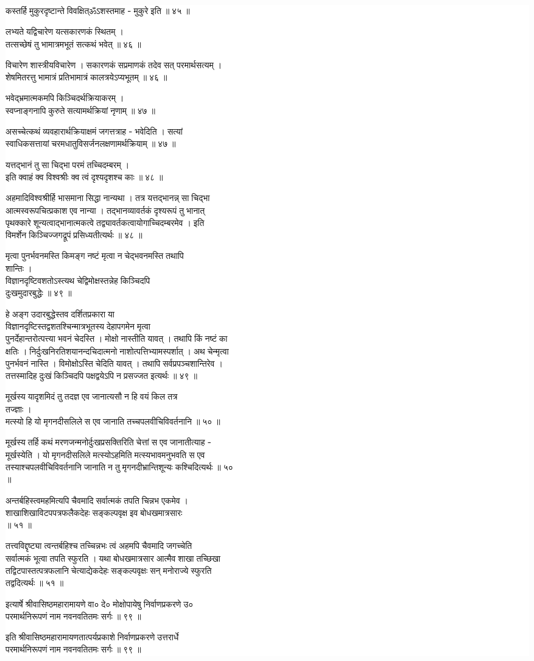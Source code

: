 कस्तर्हि मुकुरदृष्टान्ते विवक्षित्ॐऽशस्तमाह - मुकुरे इति ॥ ४५ ॥  
  
लभ्यते यद्विचारेण यत्सकारणकं स्थितम् ।  
तत्सच्छेषं तु भामात्रमभूतं सत्कथं भवेत् ॥ ४६ ॥  
  
विचारेण शास्त्रीयविचारेण । सकारणकं सप्रमाणकं तदेव सत् परमार्थसत्यम् ।   
शेषमितरत्तु भामात्रं प्रतिभामात्रं कालत्रयेऽप्यभूतम् ॥ ४६ ॥  
  
भवेद्भ्रमात्मकमपि किञ्चिदर्थक्रियाकरम् ।  
स्वप्नाङ्गनापि कुरुते सत्यामर्थक्रियां नृणाम् ॥ ४७ ॥  
  
असच्चेत्कथं व्यवहारार्थक्रियाक्षमं जगत्तत्राह - भवेदिति । सत्यां   
स्वाधिकसत्तायां चरमधातुविसर्जनलक्षणामर्थक्रियाम् ॥ ४७ ॥  
  
यत्तद्भानं तु सा चिद्भा परमं तच्चिदम्बरम् ।  
इति क्वाहं क्व विश्वश्रीः क्व त्वं दृश्यदृशश्च काः ॥ ४८ ॥  
  
अहमादिविश्वश्रीर्हि भासमाना सिद्धा नान्यथा । तत्र यत्तद्भानन्न् सा चिद्भा   
आत्मस्वरूपचित्प्रकाश एव नान्या । तद्भानव्यावर्तकं दृश्यरूपं तु भानात्   
पृथक्कारे शून्यत्वाद्भानात्मकत्वे तद्व्यावर्तकत्वायोगाच्चिदम्बरमेव । इति   
विमर्शेन किञ्चिज्जगद्रूपं प्रसिध्यतीत्यर्थः ॥ ४८ ॥  
  
मृत्वा पुनर्भवनमस्ति किमङ्ग नष्टं मृत्वा न चेद्भवनमस्ति तथापि   
शान्तिः ।  
विज्ञानदृष्टिवशतोऽस्त्यथ चेद्विमोक्षस्तन्नेह किञ्चिदपि   
दुःखमुदारबुद्धेः ॥ ४९ ॥  
  
हे अङ्ग उदारबुद्धेस्तव दर्शितप्रकारा या   
विज्ञानदृष्टिस्तद्वशतश्चिन्मात्रभूतस्य देहापगमेन मृत्वा   
पुनर्देहान्तरोत्पत्त्या भवनं चेदस्ति । मोक्षो नास्तीति यावत् । तथापि किं नष्टं का   
क्षतिः । निर्दुःखनिरतिशयानन्दचिदात्मनो नाशोत्पत्तिभ्यामस्पर्शात् । अथ चेन्मृत्वा   
पुनर्भवनं नास्ति । विमोक्षोऽस्ति चेदिति यावत् । तथापि सर्वप्रपञ्चशान्तिरेव ।   
तत्तस्मादिह दुःखं किञ्चिदपि पक्षद्वयेऽपि न प्रसज्जत इत्यर्थः ॥ ४९ ॥   
  
मूर्खस्य यादृशमिदं तु तदज्ञ एव जानात्यसौ न हि वयं किल तत्र   
तज्ज्ञाः ।  
मत्स्यो हि यो मृगनदीसलिले स एव जानाति तच्चपलवीचिविवर्तनानि ॥ ५० ॥  
  
मूर्खस्य तर्हि कथं मरणजन्मनोर्दुःखप्रसक्तिरिति चेत्तां स एव जानातीत्याह -   
मूर्खस्येति । यो मृगनदीसलिले मत्स्योऽहमिति मत्स्यभावमनुभवति स एव   
तस्याश्चपलवीचिविवर्तनानि जानाति न तु मृगनदीभ्रान्तिशून्यः कश्चिदित्यर्थः ॥ ५०   
॥  
  
अन्तर्बहिस्त्वमहमित्यपि चैवमादि सर्वात्मकं तपति चिन्नभ एकमेव ।  
शाखाशिखाविटपपत्रफलैकदेहः सङ्कल्पवृक्ष इव बोधखमात्रसारः   
॥ ५१ ॥  
  
तत्त्वविद्दृष्ट्या त्वन्तर्बहिश्च तच्चिन्नभः त्वं अहमपि चैवमादि जगच्चेति   
सर्वात्मकं भूत्वा तपति स्फुरति । यथा बोधखमात्रसार आत्मैव शाखा तच्छिखा   
तद्विटपास्तत्पत्रफलानि चेत्याद्येकदेहः सङ्कल्पवृक्षः सन् मनोराज्ये स्फुरति   
तद्वदित्यर्थः ॥ ५१ ॥  
  
इत्यार्षे श्रीवासिष्ठमहारामायणे वा० दे० मोक्षोपायेषु निर्वाणप्रकरणे उ०   
परमार्थनिरूपणं नाम नवनवतितमः सर्गः ॥ ९९ ॥  
  
इति श्रीवासिष्ठमहारामायणतात्पर्यप्रकाशे निर्वाणप्रकरणे उत्तरार्धे   
परमार्थनिरूपणं नाम नवनवतितमः सर्गः ॥ ९९ ॥  
  